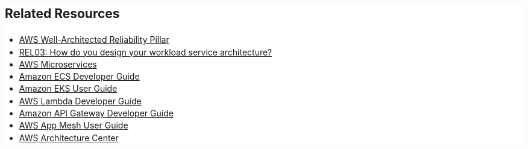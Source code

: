 <div class="related-resources">
<h2>Related Resources</h2>
<ul>
<li><a href="https://docs.aws.amazon.com/wellarchitected/latest/reliability-pillar/">AWS Well-Architected Reliability Pillar</a></li>
<li><a href="https://docs.aws.amazon.com/wellarchitected/latest/framework/rel-03.html">REL03: How do you design your workload service architecture?</a></li>
<li><a href="https://aws.amazon.com/microservices/">AWS Microservices</a></li>
<li><a href="https://docs.aws.amazon.com/ecs/latest/developerguide/">Amazon ECS Developer Guide</a></li>
<li><a href="https://docs.aws.amazon.com/eks/latest/userguide/">Amazon EKS User Guide</a></li>
<li><a href="https://docs.aws.amazon.com/lambda/latest/dg/">AWS Lambda Developer Guide</a></li>
<li><a href="https://docs.aws.amazon.com/apigateway/latest/developerguide/">Amazon API Gateway Developer Guide</a></li>
<li><a href="https://docs.aws.amazon.com/app-mesh/latest/userguide/">AWS App Mesh User Guide</a></li>
<li><a href="https://aws.amazon.com/architecture/">AWS Architecture Center</a></li>
</ul>
</div>

<style>
.best-practices-list ul {
  list-style-type: none;
  padding-left: 0;
}

.best-practices-list li {
  background-color: #ffead7;
  margin-bottom: 0.5rem;
  border-radius: 5px;
  border: 1px solid #ffcca5;
}

.best-practices-list li a {
  display: block;
  padding: 0.75rem 1rem;
  color: #ff6a00;
  text-decoration: none;
  font-weight: 500;
}

.best-practices-list li a:hover {
  background-color: #ffcca5;
  border-radius: 4px;
}
</style>
